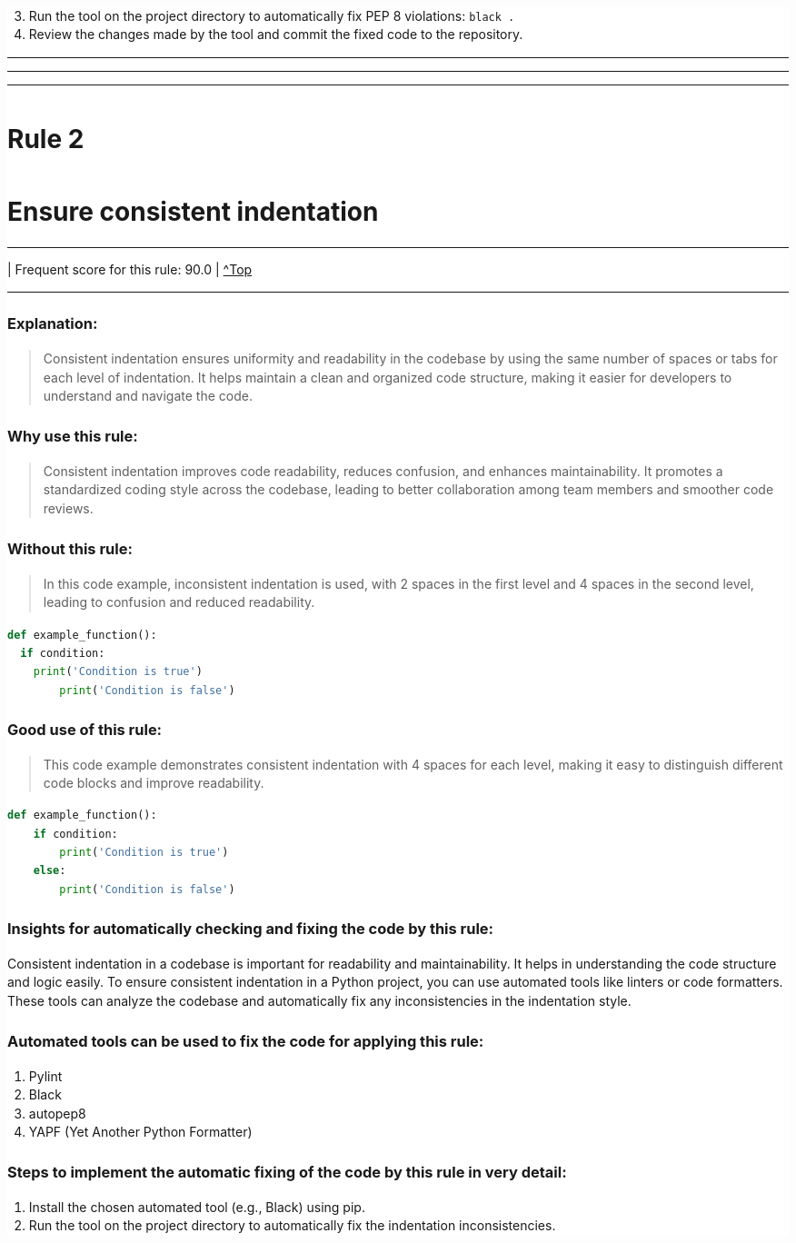 3. Run the tool on the project directory to automatically fix PEP 8 violations: `black .`
4. Review the changes made by the tool and commit the fixed code to the repository.
 --- 
 --- 
---
# Rule 2
# Ensure consistent indentation
---
| Frequent score for this rule: 90.0 | [^Top](#codebase-cleanliness) 

---
### Explanation:
>Consistent indentation ensures uniformity and readability in the codebase by using the same number of spaces or tabs for each level of indentation. It helps maintain a clean and organized code structure, making it easier for developers to understand and navigate the code.

### Why use this rule:
>Consistent indentation improves code readability, reduces confusion, and enhances maintainability. It promotes a standardized coding style across the codebase, leading to better collaboration among team members and smoother code reviews.

### Without this rule:
>In this code example, inconsistent indentation is used, with 2 spaces in the first level and 4 spaces in the second level, leading to confusion and reduced readability.
```python
def example_function():
  if condition:
    print('Condition is true')
        print('Condition is false')
```
### Good use of this rule:
>This code example demonstrates consistent indentation with 4 spaces for each level, making it easy to distinguish different code blocks and improve readability.
```python
def example_function():
    if condition:
        print('Condition is true')
    else:
        print('Condition is false')
```
### Insights for automatically checking and fixing the code by this rule:
Consistent indentation in a codebase is important for readability and maintainability. It helps in understanding the code structure and logic easily. To ensure consistent indentation in a Python project, you can use automated tools like linters or code formatters. These tools can analyze the codebase and automatically fix any inconsistencies in the indentation style.
### Automated tools can be used to fix the code for applying this rule:
1. Pylint
2. Black
3. autopep8
4. YAPF (Yet Another Python Formatter)
### Steps to implement the automatic fixing of the code by this rule in very detail:
1. Install the chosen automated tool (e.g., Black) using pip.
2. Run the tool on the project directory to automatically fix the indentation inconsistencies.